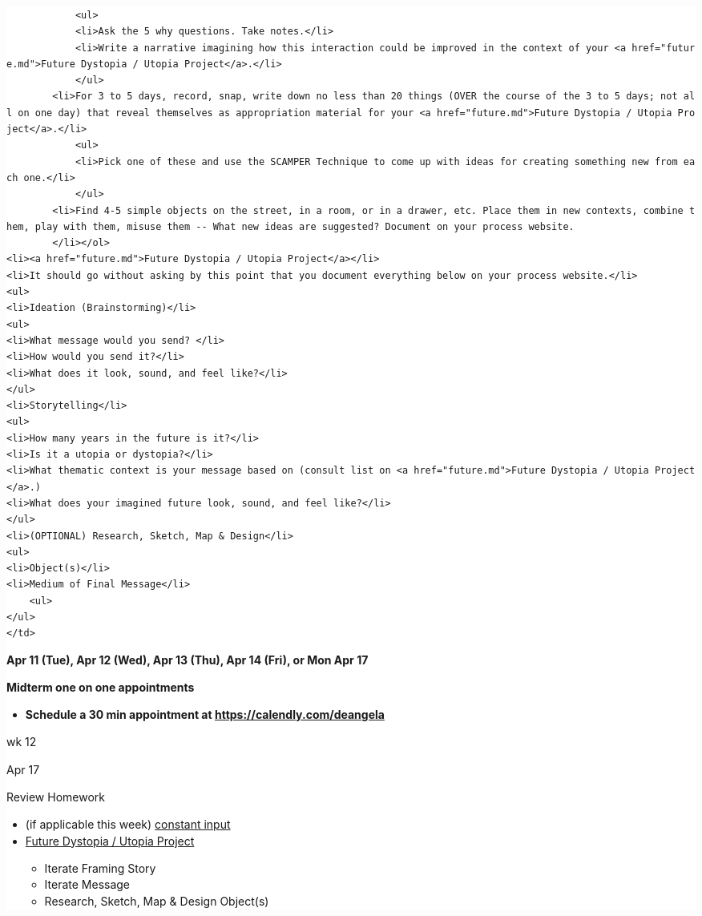                 <ul>
                <li>Ask the 5 why questions. Take notes.</li>
                <li>Write a narrative imagining how this interaction could be improved in the context of your <a href="future.md">Future Dystopia / Utopia Project</a>.</li>
                </ul>
            <li>For 3 to 5 days, record, snap, write down no less than 20 things (OVER the course of the 3 to 5 days; not all on one day) that reveal themselves as appropriation material for your <a href="future.md">Future Dystopia / Utopia Project</a>.</li>
                <ul>
                <li>Pick one of these and use the SCAMPER Technique to come up with ideas for creating something new from each one.</li>
                </ul>
            <li>Find 4-5 simple objects on the street, in a room, or in a drawer, etc. Place them in new contexts, combine them, play with them, misuse them -- What new ideas are suggested? Document on your process website.
            </li></ol>
    <li><a href="future.md">Future Dystopia / Utopia Project</a></li> 
    <li>It should go without asking by this point that you document everything below on your process website.</li>
    <ul>
    <li>Ideation (Brainstorming)</li>
    <ul>
    <li>What message would you send? </li>
    <li>How would you send it?</li>
    <li>What does it look, sound, and feel like?</li>
    </ul>
    <li>Storytelling</li>
    <ul>
    <li>How many years in the future is it?</li>
    <li>Is it a utopia or dystopia?</li>
    <li>What thematic context is your message based on (consult list on <a href="future.md">Future Dystopia / Utopia Project</a>.) 
    <li>What does your imagined future look, sound, and feel like?</li>
    </ul>
    <li>(OPTIONAL) Research, Sketch, Map & Design</li>
    <ul>
    <li>Object(s)</li>
    <li>Medium of Final Message</li>
        <ul>
    </ul>  
    </td>
</tr>
<tr>
    <td valign="top"></td>
    <td valign="top"><strong><p>Apr 11 (Tue), Apr 12 (Wed), Apr 13 (Thu), Apr 14 (Fri), or Mon Apr 17</p>Midterm one on one appointments
        <ul>
        <li>Schedule a 30 min appointment at <a href="https://calendly.com/deangela" target="_blank">https://calendly.com/deangela</a></li>
        </ul></strong>
    </td>
    <td></td>
</tr>
<tr>
    <td valign="top">wk 12<p>Apr 17</p></td>
    <td valign="top">Review Homework</td> 
    <td valign="top">
    <ul>
    <li>(if applicable this week) <a href="constant_input_choices.md">constant input</a></li>
    <li><a href="future.md">Future Dystopia / Utopia Project</a></li>
        <ul>
        <li>Iterate Framing Story</li>
        <li>Iterate Message</li>
        <li>Research, Sketch, Map &amp; Design Object(s)</li>